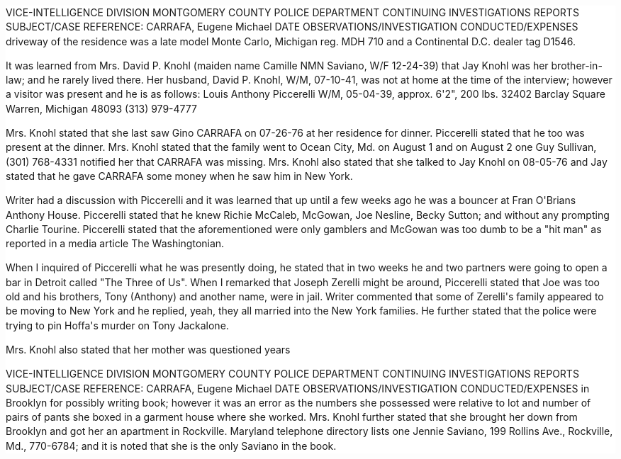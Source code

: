 VICE-INTELLIGENCE DIVISION
MONTGOMERY COUNTY POLICE DEPARTMENT
CONTINUING INVESTIGATIONS REPORTS
SUBJECT/CASE REFERENCE: CARRAFA, Eugene Michael
DATE OBSERVATIONS/INVESTIGATION CONDUCTED/EXPENSES
driveway of the residence was a late model Monte Carlo,
Michigan reg. MDH 710 and a Continental D.C. dealer tag D1546.

It was learned from Mrs. David P. Knohl (maiden name Camille
NMN Saviano, W/F 12-24-39) that Jay Knohl was her brother-in-
law; and he rarely lived there. Her husband, David P. Knohl,
W/M, 07-10-41, was not at home at the time of the interview;
however a visitor was present and he is as follows:
Louis Anthony Piccerelli
W/M, 05-04-39, approx. 6'2", 200 lbs.
32402 Barclay Square
Warren, Michigan 48093
(313) 979-4777

Mrs. Knohl stated that she last saw Gino CARRAFA on 07-26-76
at her residence for dinner. Piccerelli stated that he too
was present at the dinner. Mrs. Knohl stated that the family
went to Ocean City, Md. on August 1 and on August 2 one Guy
Sullivan, (301) 768-4331 notified her that CARRAFA was missing.
Mrs. Knohl also stated that she talked to Jay Knohl on
08-05-76 and Jay stated that he gave CARRAFA some money when
he saw him in New York.

Writer had a discussion with Piccerelli and it was learned that
up until a few weeks ago he was a bouncer at Fran O'Brians
Anthony House. Piccerelli stated that he knew Richie McCaleb,
McGowan, Joe Nesline, Becky Sutton; and without any prompting
Charlie Tourine. Piccerelli stated that the aforementioned
were only gamblers and McGowan was too dumb to be a "hit man"
as reported in a media article The Washingtonian.

When I inquired of Piccerelli what he was presently doing, he
stated that in two weeks he and two partners were going to
open a bar in Detroit called "The Three of Us". When I
remarked that Joseph Zerelli might be around, Piccerelli
stated that Joe was too old and his brothers, Tony (Anthony)
and another name, were in jail. Writer commented that some
of Zerelli's family appeared to be moving to New York and he
replied, yeah, they all married into the New York families.
He further stated that the police were trying to pin Hoffa's
murder on Tony Jackalone.

Mrs. Knohl also stated that her mother was questioned years

VICE-INTELLIGENCE DIVISION
MONTGOMERY COUNTY POLICE DEPARTMENT
CONTINUING INVESTIGATIONS REPORTS
SUBJECT/CASE REFERENCE: CARRAFA, Eugene Michael
DATE OBSERVATIONS/INVESTIGATION CONDUCTED/EXPENSES
in Brooklyn for possibly writing book; however it was an error
as the numbers she possessed were relative to lot and number
of pairs of pants she boxed in a garment house where she worked.
Mrs. Knohl further stated that she brought her down from
Brooklyn and got her an apartment in Rockville. Maryland
telephone directory lists one Jennie Saviano, 199 Rollins Ave.,
Rockville, Md., 770-6784; and it is noted that she is the only
Saviano in the book.
